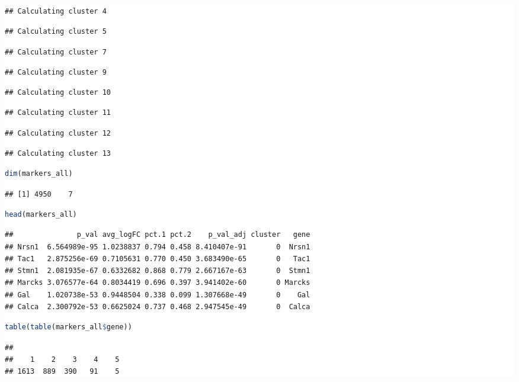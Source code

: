 ```
## Calculating cluster 4
```

```
## Calculating cluster 5
```

```
## Calculating cluster 7
```

```
## Calculating cluster 9
```

```
## Calculating cluster 10
```

```
## Calculating cluster 11
```

```
## Calculating cluster 12
```

```
## Calculating cluster 13
```

```r
dim(markers_all)
```

```
## [1] 4950    7
```

```r
head(markers_all)
```

```
##               p_val avg_logFC pct.1 pct.2    p_val_adj cluster   gene
## Nrsn1  6.564989e-95 1.0238837 0.794 0.458 8.410407e-91       0  Nrsn1
## Tac1   2.875256e-69 0.7105631 0.770 0.450 3.683490e-65       0   Tac1
## Stmn1  2.081935e-67 0.6332682 0.868 0.779 2.667167e-63       0  Stmn1
## Marcks 3.076577e-64 0.8034419 0.696 0.397 3.941402e-60       0 Marcks
## Gal    1.020738e-53 0.9448504 0.338 0.099 1.307668e-49       0    Gal
## Calca  2.300792e-53 0.6625024 0.737 0.468 2.947545e-49       0  Calca
```

```r
table(table(markers_all$gene))
```

```
## 
##    1    2    3    4    5 
## 1613  889  390   91    5
```
